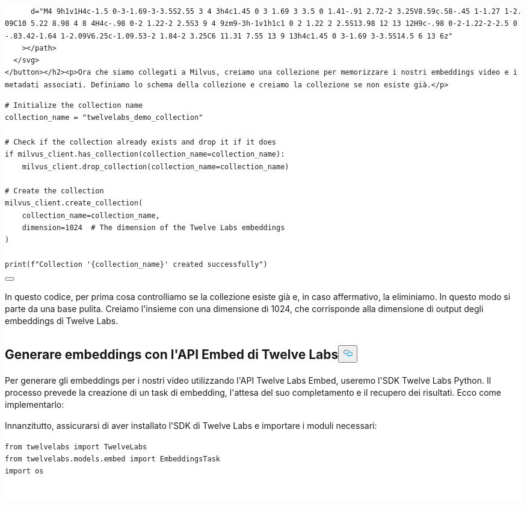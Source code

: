           d="M4 9h1v1H4c-1.5 0-3-1.69-3-3.5S2.55 3 4 3h4c1.45 0 3 1.69 3 3.5 0 1.41-.91 2.72-2 3.25V8.59c.58-.45 1-1.27 1-2.09C10 5.22 8.98 4 8 4H4c-.98 0-2 1.22-2 2.5S3 9 4 9zm9-3h-1v1h1c1 0 2 1.22 2 2.5S13.98 12 13 12H9c-.98 0-2-1.22-2-2.5 0-.83.42-1.64 1-2.09V6.25c-1.09.53-2 1.84-2 3.25C6 11.31 7.55 13 9 13h4c1.45 0 3-1.69 3-3.5S14.5 6 13 6z"
        ></path>
      </svg>
    </button></h2><p>Ora che siamo collegati a Milvus, creiamo una collezione per memorizzare i nostri embeddings video e i metadati associati. Definiamo lo schema della collezione e creiamo la collezione se non esiste già.</p>
<pre><code translate="no" class="language-python"><span class="hljs-comment"># Initialize the collection name</span>
collection_name = <span class="hljs-string">&quot;twelvelabs_demo_collection&quot;</span>

<span class="hljs-comment"># Check if the collection already exists and drop it if it does</span>
<span class="hljs-keyword">if</span> milvus_client.has_collection(collection_name=collection_name):
    milvus_client.drop_collection(collection_name=collection_name)

<span class="hljs-comment"># Create the collection</span>
milvus_client.create_collection(
    collection_name=collection_name,
    dimension=<span class="hljs-number">1024</span>  <span class="hljs-comment"># The dimension of the Twelve Labs embeddings</span>
)

<span class="hljs-built_in">print</span>(<span class="hljs-string">f&quot;Collection &#x27;<span class="hljs-subst">{collection_name}</span>&#x27; created successfully&quot;</span>)
<button class="copy-code-btn"></button></code></pre>
<p>In questo codice, per prima cosa controlliamo se la collezione esiste già e, in caso affermativo, la eliminiamo. In questo modo si parte da una base pulita. Creiamo l'insieme con una dimensione di 1024, che corrisponde alla dimensione di output degli embeddings di Twelve Labs.</p>
<h2 id="Generating-Embeddings-with-Twelve-Labs-Embed-API" class="common-anchor-header">Generare embeddings con l'API Embed di Twelve Labs<button data-href="#Generating-Embeddings-with-Twelve-Labs-Embed-API" class="anchor-icon" translate="no">
      <svg translate="no"
        aria-hidden="true"
        focusable="false"
        height="20"
        version="1.1"
        viewBox="0 0 16 16"
        width="16"
      >
        <path
          fill="#0092E4"
          fill-rule="evenodd"
          d="M4 9h1v1H4c-1.5 0-3-1.69-3-3.5S2.55 3 4 3h4c1.45 0 3 1.69 3 3.5 0 1.41-.91 2.72-2 3.25V8.59c.58-.45 1-1.27 1-2.09C10 5.22 8.98 4 8 4H4c-.98 0-2 1.22-2 2.5S3 9 4 9zm9-3h-1v1h1c1 0 2 1.22 2 2.5S13.98 12 13 12H9c-.98 0-2-1.22-2-2.5 0-.83.42-1.64 1-2.09V6.25c-1.09.53-2 1.84-2 3.25C6 11.31 7.55 13 9 13h4c1.45 0 3-1.69 3-3.5S14.5 6 13 6z"
        ></path>
      </svg>
    </button></h2><p>Per generare gli embeddings per i nostri video utilizzando l'API Twelve Labs Embed, useremo l'SDK Twelve Labs Python. Il processo prevede la creazione di un task di embedding, l'attesa del suo completamento e il recupero dei risultati. Ecco come implementarlo:</p>
<p>Innanzitutto, assicurarsi di aver installato l'SDK di Twelve Labs e importare i moduli necessari:</p>
<pre><code translate="no" class="language-python"><span class="hljs-keyword">from</span> twelvelabs <span class="hljs-keyword">import</span> TwelveLabs
<span class="hljs-keyword">from</span> twelvelabs.models.embed <span class="hljs-keyword">import</span> EmbeddingsTask
<span class="hljs-keyword">import</span> os
